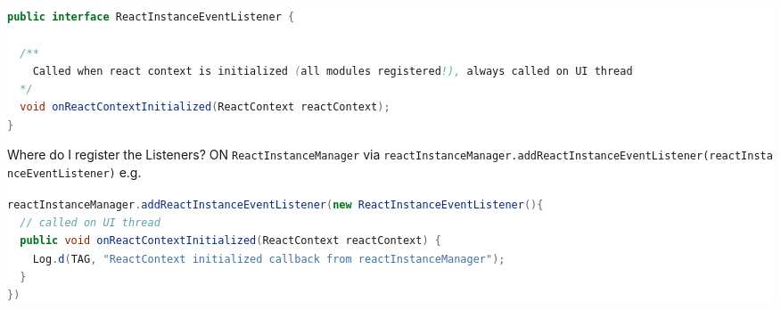 
```java
public interface ReactInstanceEventListener {

  /**
    Called when react context is initialized (all modules registered!), always called on UI thread
  */
  void onReactContextInitialized(ReactContext reactContext);
}
```

Where do I register the Listeners?
ON `ReactInstanceManager` via `reactInstanceManager.addReactInstanceEventListener(reactInstanceEventListener)`
e.g.
```java
reactInstanceManager.addReactInstanceEventListener(new ReactInstanceEventListener(){
  // called on UI thread
  public void onReactContextInitialized(ReactContext reactContext) {
    Log.d(TAG, "ReactContext initialized callback from reactInstanceManager");
  }
})
```